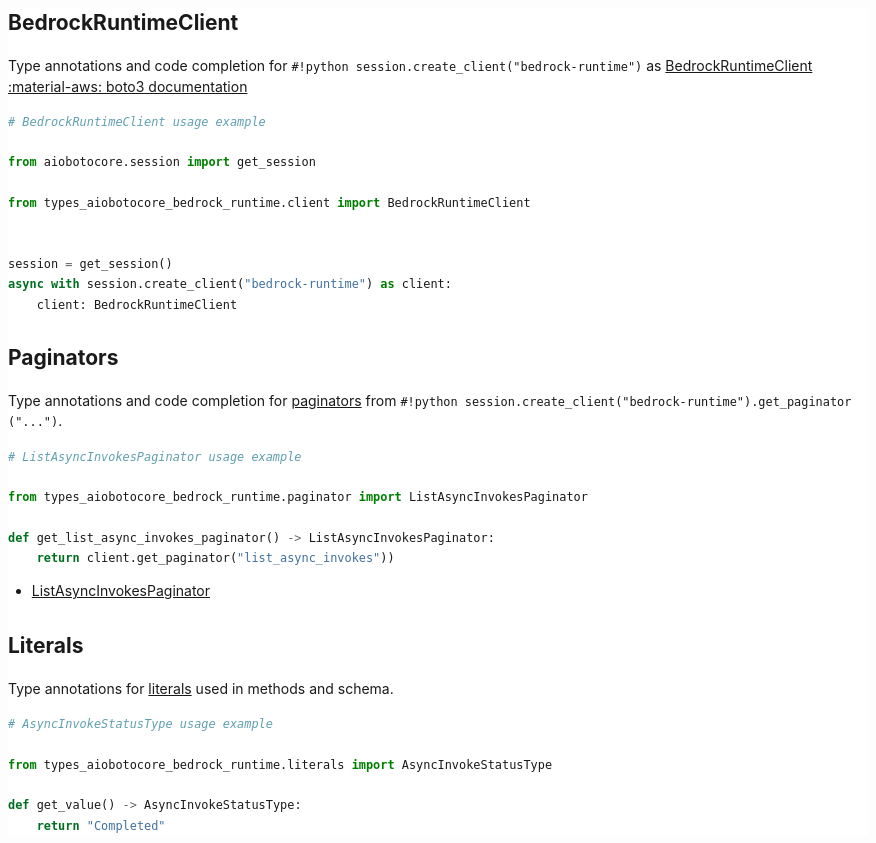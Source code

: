 ## BedrockRuntimeClient

Type annotations and code completion for  `#!python session.create_client("bedrock-runtime")` as [BedrockRuntimeClient](./client.md)
[:material-aws: boto3 documentation](https://boto3.amazonaws.com/v1/documentation/api/latest/reference/services/bedrock-runtime.html#BedrockRuntime.Client)

```python
# BedrockRuntimeClient usage example

from aiobotocore.session import get_session

from types_aiobotocore_bedrock_runtime.client import BedrockRuntimeClient


session = get_session()
async with session.create_client("bedrock-runtime") as client:
    client: BedrockRuntimeClient
```


## Paginators

Type annotations and code completion for
[paginators](./paginators.md)
from `#!python session.create_client("bedrock-runtime").get_paginator("...")`.

```python
# ListAsyncInvokesPaginator usage example

from types_aiobotocore_bedrock_runtime.paginator import ListAsyncInvokesPaginator

def get_list_async_invokes_paginator() -> ListAsyncInvokesPaginator:
    return client.get_paginator("list_async_invokes"))
```

- [ListAsyncInvokesPaginator](./paginators.md#listasyncinvokespaginator)








## Literals

Type annotations for [literals](./literals.md) used in methods and schema.

```python
# AsyncInvokeStatusType usage example

from types_aiobotocore_bedrock_runtime.literals import AsyncInvokeStatusType

def get_value() -> AsyncInvokeStatusType:
    return "Completed"
```
